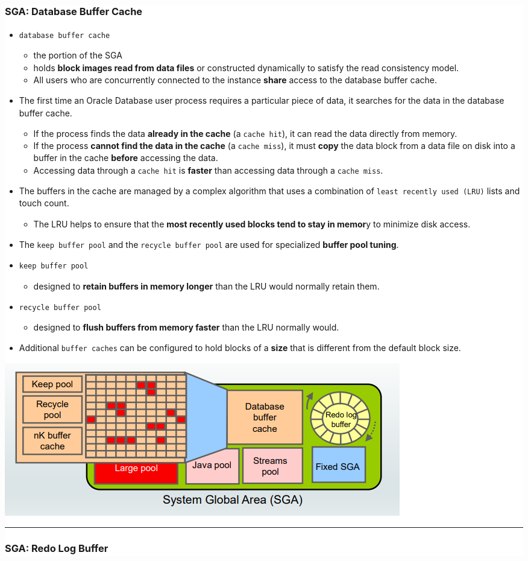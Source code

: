 
### SGA: Database Buffer Cache

- `database buffer cache`

  - the portion of the SGA
  - holds **block images read from data files** or constructed dynamically to satisfy the read consistency model.
  - All users who are concurrently connected to the instance **share** access to the database buffer cache.

- The first time an Oracle Database user process requires a particular piece of data, it searches for the data in the database buffer cache.

  - If the process finds the data **already in the cache** (a `cache hit`), it can read the data directly from memory.
  - If the process **cannot find the data in the cache** (a `cache miss`), it must **copy** the data block from a data file on disk into a buffer in the cache **before** accessing the data.
  - Accessing data through a `cache hit` is **faster** than accessing data through a `cache miss`.

- The buffers in the cache are managed by a complex algorithm that uses a combination of `least recently used (LRU)` lists and touch count.

  - The LRU helps to ensure that the **most recently used blocks tend to stay in memor**y to minimize disk access.

- The `keep buffer pool` and the `recycle buffer pool` are used for specialized **buffer pool tuning**.

- `keep buffer pool`
  - designed to **retain buffers in memory longer** than the LRU would normally retain them.
- `recycle buffer pool`

  - designed to **flush buffers from memory faster** than the LRU normally would.

- Additional `buffer caches` can be configured to hold blocks of a **size** that is different from the default block size.

![sga_buffer_cache](./pic/sga_buffer_cache.png)

---

### SGA: Redo Log Buffer
